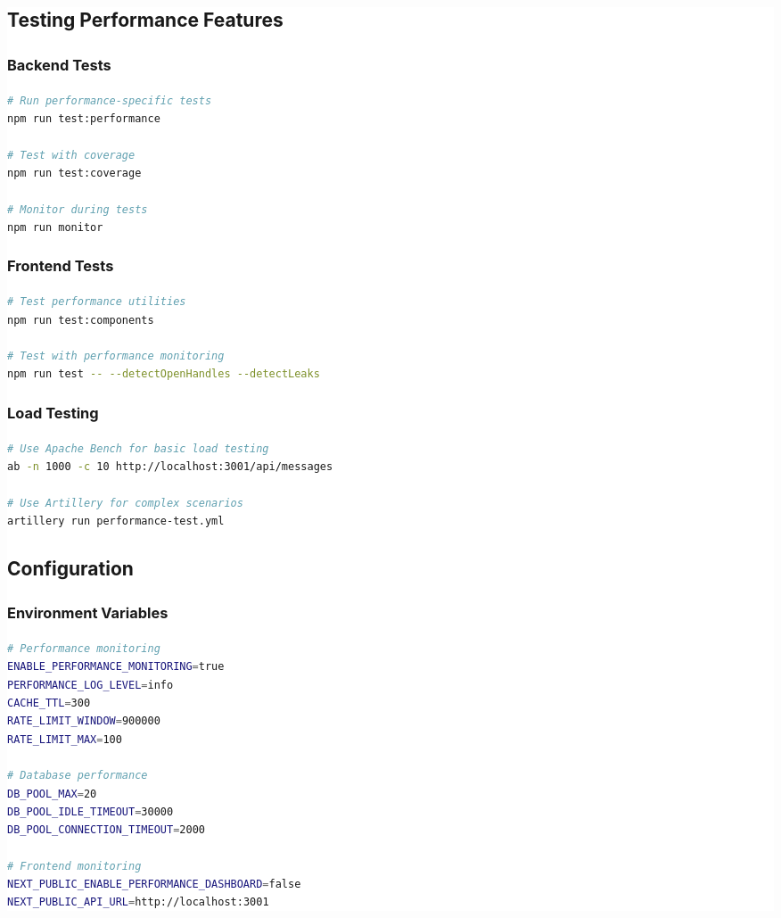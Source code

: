 ## Testing Performance Features

### Backend Tests

```bash
# Run performance-specific tests
npm run test:performance

# Test with coverage
npm run test:coverage

# Monitor during tests
npm run monitor
```

### Frontend Tests

```bash
# Test performance utilities
npm run test:components

# Test with performance monitoring
npm run test -- --detectOpenHandles --detectLeaks
```

### Load Testing

```bash
# Use Apache Bench for basic load testing
ab -n 1000 -c 10 http://localhost:3001/api/messages

# Use Artillery for complex scenarios
artillery run performance-test.yml
```

## Configuration

### Environment Variables

```bash
# Performance monitoring
ENABLE_PERFORMANCE_MONITORING=true
PERFORMANCE_LOG_LEVEL=info
CACHE_TTL=300
RATE_LIMIT_WINDOW=900000
RATE_LIMIT_MAX=100

# Database performance
DB_POOL_MAX=20
DB_POOL_IDLE_TIMEOUT=30000
DB_POOL_CONNECTION_TIMEOUT=2000

# Frontend monitoring
NEXT_PUBLIC_ENABLE_PERFORMANCE_DASHBOARD=false
NEXT_PUBLIC_API_URL=http://localhost:3001
```
